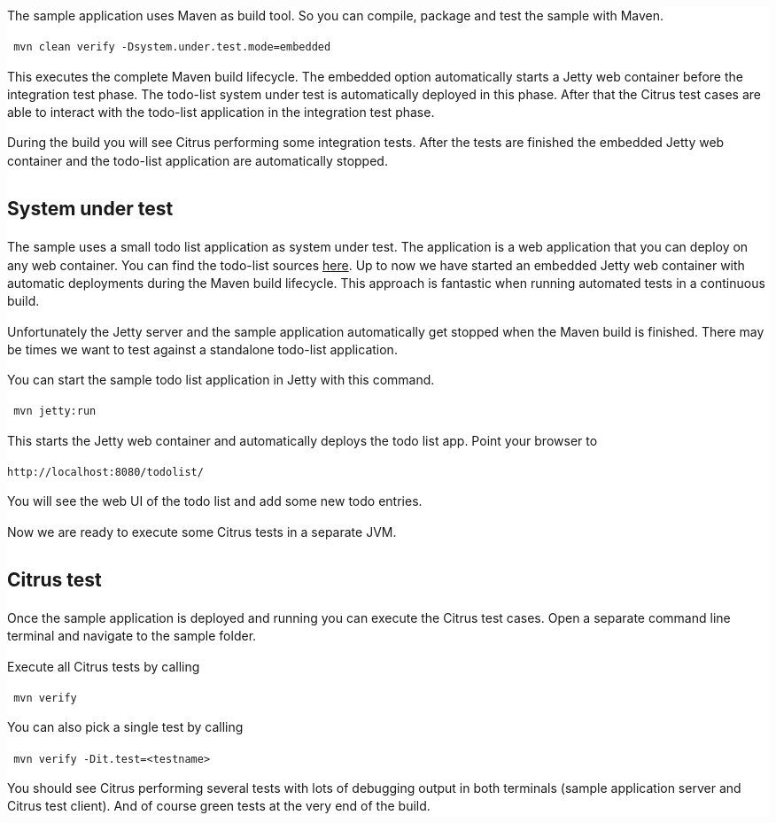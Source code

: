 The sample application uses Maven as build tool. So you can compile, package and test the
sample with Maven.
 
     mvn clean verify -Dsystem.under.test.mode=embedded
    
This executes the complete Maven build lifecycle. The embedded option automatically starts a Jetty web
container before the integration test phase. The todo-list system under test is automatically deployed in this phase.
After that the Citrus test cases are able to interact with the todo-list application in the integration test phase.

During the build you will see Citrus performing some integration tests.
After the tests are finished the embedded Jetty web container and the todo-list application are automatically stopped.

System under test
---------

The sample uses a small todo list application as system under test. The application is a web application
that you can deploy on any web container. You can find the todo-list sources [here](../todo-app). Up to now we have started an 
embedded Jetty web container with automatic deployments during the Maven build lifecycle. This approach is fantastic 
when running automated tests in a continuous build.
  
Unfortunately the Jetty server and the sample application automatically get stopped when the Maven build is finished. 
There may be times we want to test against a standalone todo-list application.  

You can start the sample todo list application in Jetty with this command.

     mvn jetty:run

This starts the Jetty web container and automatically deploys the todo list app. Point your browser to
 
    http://localhost:8080/todolist/

You will see the web UI of the todo list and add some new todo entries.

Now we are ready to execute some Citrus tests in a separate JVM.

Citrus test
---------

Once the sample application is deployed and running you can execute the Citrus test cases.
Open a separate command line terminal and navigate to the sample folder.

Execute all Citrus tests by calling

     mvn verify

You can also pick a single test by calling

     mvn verify -Dit.test=<testname>

You should see Citrus performing several tests with lots of debugging output in both terminals (sample application server
and Citrus test client). And of course green tests at the very end of the build.

